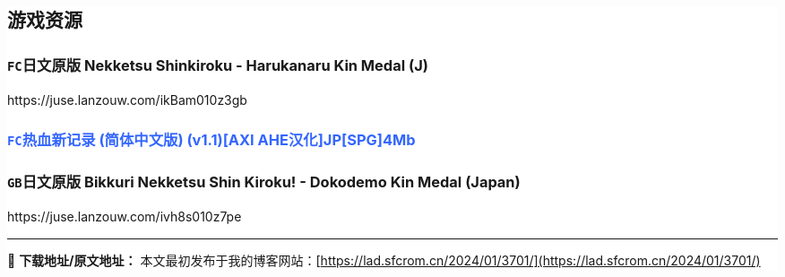 <a name="ci_title3"></a>
<h2>游戏资源</h2>
<a name="ci_title4"></a>
<h3><code>FC</code>日文原版 Nekketsu Shinkiroku - Harukanaru Kin Medal (J)</h3>
https://juse.lanzouw.com/ikBam010z3gb

<a name="ci_title5"></a>
<h3><span style="color: #3366ff;"><code>FC</code>热血新记录 (简体中文版) (v1.1)[AXI AHE汉化]JP[SPG]4Mb</span></h3>
<a name="ci_title6"></a>
<h3><code>GB</code>日文原版 Bikkuri Nekketsu Shin Kiroku! - Dokodemo Kin Medal (Japan)</h3>
https://juse.lanzouw.com/ivh8s010z7pe

---
📖 **下载地址/原文地址：** 本文最初发布于我的博客网站：[https://lad.sfcrom.cn/2024/01/3701/](https://lad.sfcrom.cn/2024/01/3701/)
